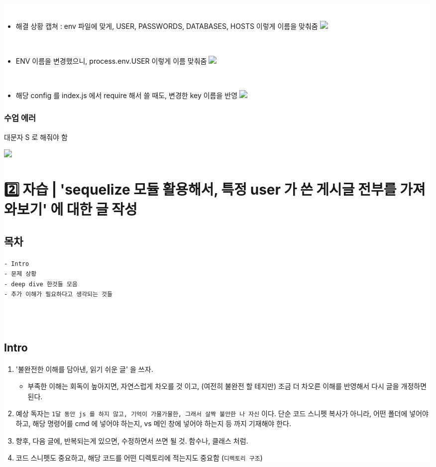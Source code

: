 <br>

- 해결 상황 캡쳐 : env 파일에 맞게, USER, PASSWORDS, DATABASES, HOSTS 이렇게 이름을 맞춰줌 
![](https://i.imgur.com/o0LQHXA.png)

<br>

- ENV 이름을 변경했으니, process.env.USER 이렇게 이름 맞춰줌 
![](https://i.imgur.com/QI6QC4J.png)

<br>

- 해당 config 를 index.js 에서 require 해서 쓸 때도, 변경한 key 이름을 반영 
![](https://i.imgur.com/9EKxFUn.png)





### 수업 에러 

대문자 S 로 해줘야 함 


![](https://i.imgur.com/ohN4r1Z.png)




# 2️⃣ 자습 | 'sequelize 모듈 활용해서, 특정 user 가 쓴 게시글 전부를 가져와보기' 에 대한 글 작성


## 목차 
```
- Intro 
- 문제 상황 
- deep dive 한것들 모음 
- 추가 이해가 필요하다고 생각되는 것들
```

<br>
<br>


## Intro 

1. '불완전한 이해를 담아낸, 읽기 쉬운 글' 을 쓰자. 
	- 부족한 이해는 회독이 높아지면, 자연스럽게 차오를 것 이고, (여전히 불완전 할 테지만) 조금 더 차오른 이해를 반영해서 다시 글을 개정하면 된다. 

2. 예상 독자는 `1달 동안 js 를 하지 않고, 기억이 가물가물한, 그래서 살짝 불안한 나 자신` 이다. 단순 코드 스니펫 복사가 아니라, 어떤 폴더에 넣어야 하고, 해당 명령어를 cmd 에 넣어야 하는지, vs 메인 창에 넣어야 하는지 등 까지 기재해야 한다. 

3. 향후, 다음 글에, 반복되는게 있으면, 수정하면서 쓰면 될 것. 함수나, 클래스 처럼. 

4. 코드 스니펫도 중요하고, 해당 코드를 어떤 디렉토리에 적는지도 중요함 (`디렉토리 구조`)

